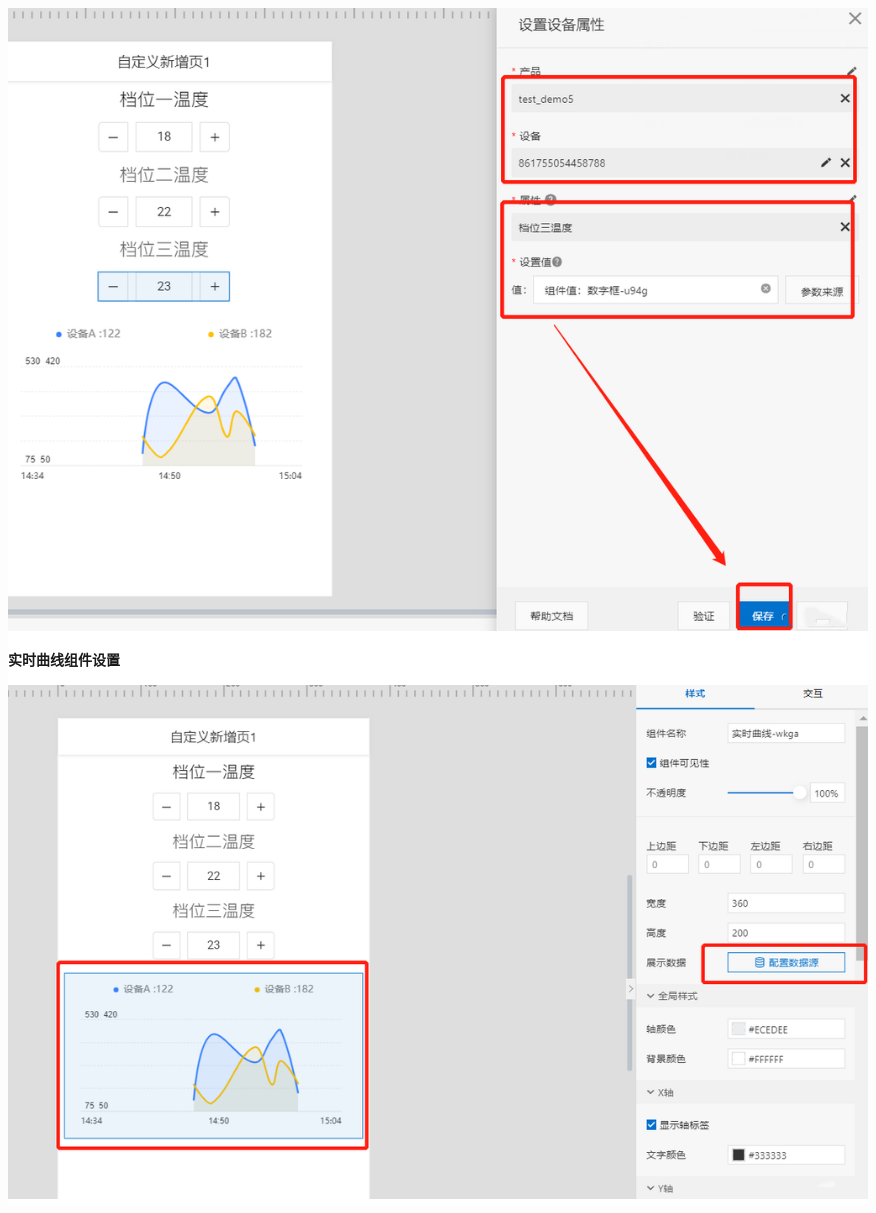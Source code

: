 <img src=./../../../images\506智能风扇\fan28.png width=100%/>
</div>
 
**实时曲线组件设置**
<div align="center">
<img src=./../../../images\506智能风扇\fan29.png width=100%/>